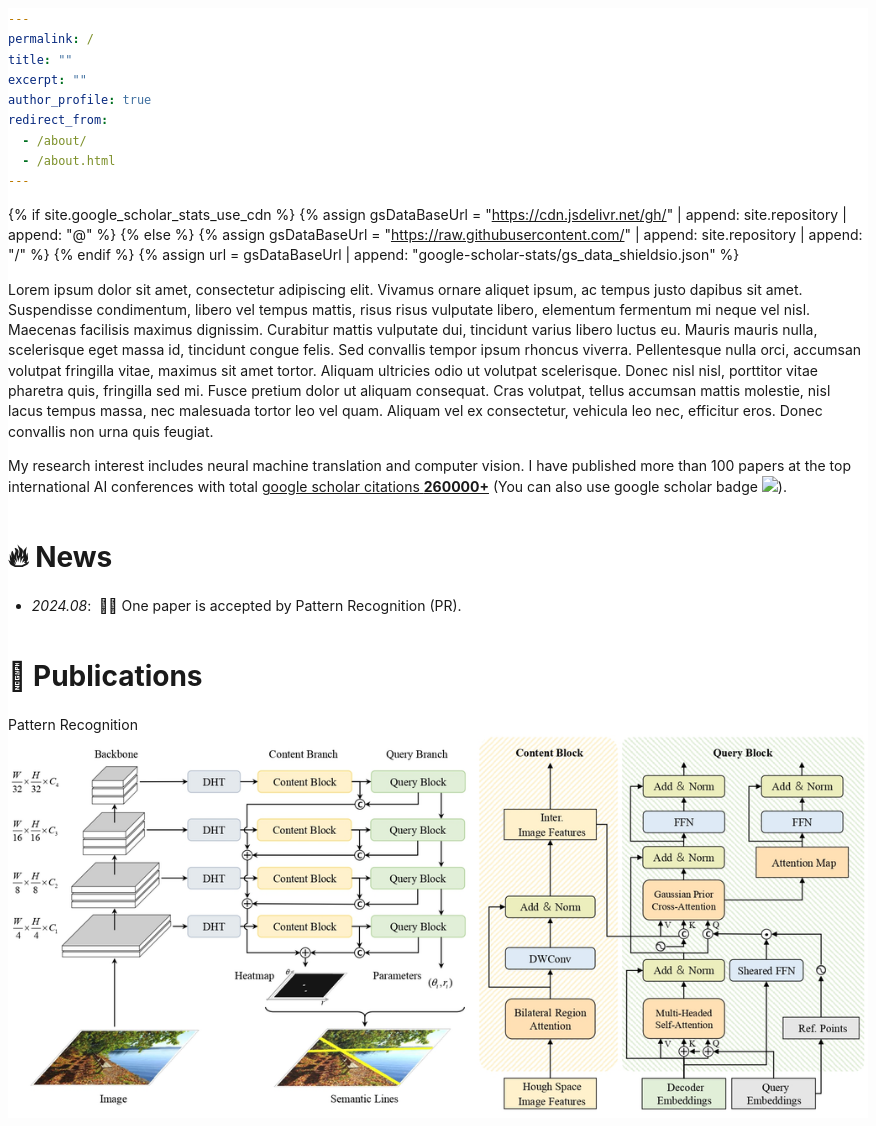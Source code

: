 ```yaml
---
permalink: /
title: ""
excerpt: ""
author_profile: true
redirect_from: 
  - /about/
  - /about.html
---
```


{% if site.google_scholar_stats_use_cdn %}
{% assign gsDataBaseUrl = "https://cdn.jsdelivr.net/gh/" | append: site.repository | append: "@" %}
{% else %}
{% assign gsDataBaseUrl = "https://raw.githubusercontent.com/" | append: site.repository | append: "/" %}
{% endif %}
{% assign url = gsDataBaseUrl | append: "google-scholar-stats/gs_data_shieldsio.json" %}

<span class='anchor' id='about-me'></span>

Lorem ipsum dolor sit amet, consectetur adipiscing elit. Vivamus ornare aliquet ipsum, ac tempus justo dapibus sit amet. Suspendisse condimentum, libero vel tempus mattis, risus risus vulputate libero, elementum fermentum mi neque vel nisl. Maecenas facilisis maximus dignissim. Curabitur mattis vulputate dui, tincidunt varius libero luctus eu. Mauris mauris nulla, scelerisque eget massa id, tincidunt congue felis. Sed convallis tempor ipsum rhoncus viverra. Pellentesque nulla orci, accumsan volutpat fringilla vitae, maximus sit amet tortor. Aliquam ultricies odio ut volutpat scelerisque. Donec nisl nisl, porttitor vitae pharetra quis, fringilla sed mi. Fusce pretium dolor ut aliquam consequat. Cras volutpat, tellus accumsan mattis molestie, nisl lacus tempus massa, nec malesuada tortor leo vel quam. Aliquam vel ex consectetur, vehicula leo nec, efficitur eros. Donec convallis non urna quis feugiat.

My research interest includes neural machine translation and computer vision. I have published more than 100 papers at the top international AI conferences with total <a href='https://scholar.google.com/citations?user=DhtAFkwAAAAJ'>google scholar citations <strong><span id='total_cit'>260000+</span></strong></a> (You can also use google scholar badge <a href='https://scholar.google.com/citations?user=DhtAFkwAAAAJ'><img src="https://img.shields.io/endpoint?url={{ url | url_encode }}&logo=Google%20Scholar&labelColor=f6f6f6&color=9cf&style=flat&label=citations"></a>).


# 🔥 News
- *2024.08*: &nbsp;🎉🎉 One paper is accepted by Pattern Recognition (PR).

# 📝 Publications 

<div class='paper-box'><div class='paper-box-image'><div><div class="badge">Pattern Recognition</div><img src='images/CosineTR.jpg' alt="sym" width="100%"></div></div>
<div class='paper-box-text' markdown="1">